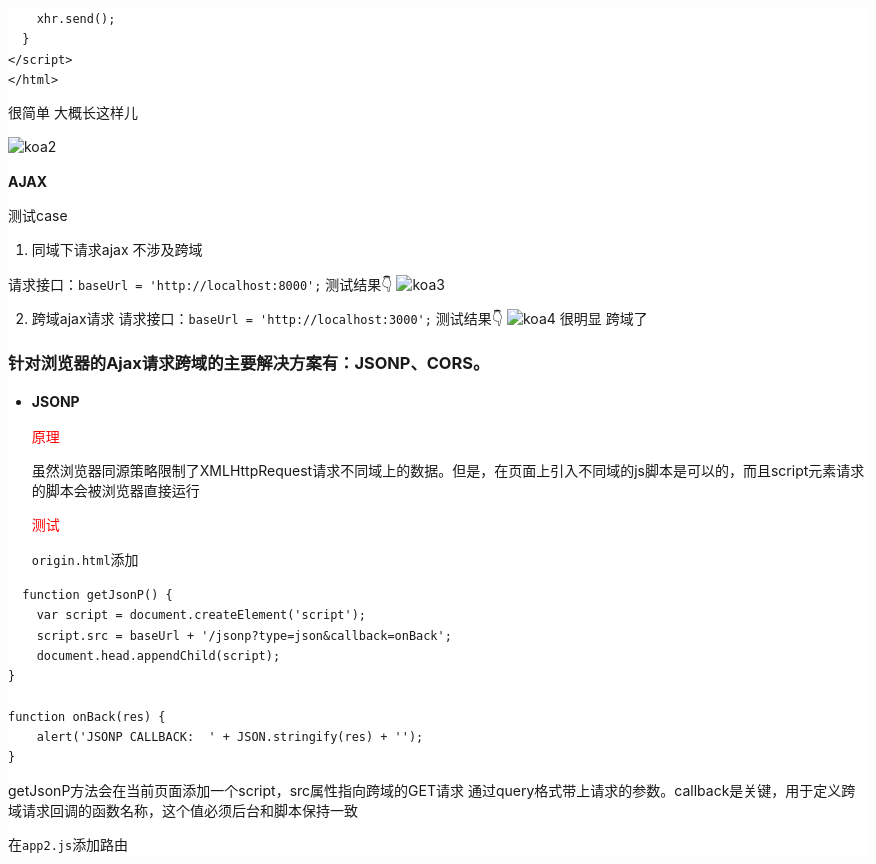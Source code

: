```
    xhr.send();
  }
</script>
</html>

```

很简单 大概长这样儿

![koa2](media/15478002097574/koa2.png)

**AJAX**

测试case

1. 同域下请求ajax 不涉及跨域
  
 请求接口：`baseUrl = 'http://localhost:8000';`
 测试结果👇
 ![koa3](media/15478002097574/koa3.png)


2. 跨域ajax请求
请求接口：`baseUrl = 'http://localhost:3000';`
测试结果👇
![koa4](media/15478002097574/koa4.png)
很明显 跨域了

### 针对浏览器的Ajax请求跨域的主要解决方案有：JSONP、CORS。


* **JSONP**

    <font color="red">原理</font>
    
    虽然浏览器同源策略限制了XMLHttpRequest请求不同域上的数据。但是，在页面上引入不同域的js脚本是可以的，而且script元素请求的脚本会被浏览器直接运行
    
    <font color="red">测试</font>
    
    `origin.html`添加
    
```
  function getJsonP() {
    var script = document.createElement('script');
    script.src = baseUrl + '/jsonp?type=json&callback=onBack';
    document.head.appendChild(script);
}

function onBack(res) {
    alert('JSONP CALLBACK:  ' + JSON.stringify(res) + ''); 
}
```
getJsonP方法会在当前页面添加一个script，src属性指向跨域的GET请求
通过query格式带上请求的参数。callback是关键，用于定义跨域请求回调的函数名称，这个值必须后台和脚本保持一致

在`app2.js`添加路由
